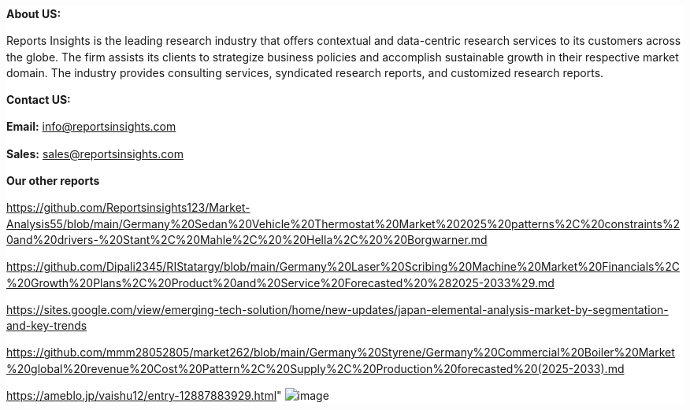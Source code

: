 <strong><strong>About US</strong>:</strong>

Reports Insights is the leading research industry that offers contextual and data-centric research services to its customers across the globe. The firm assists its clients to strategize business policies and accomplish sustainable growth in their respective market domain. The industry provides consulting services, syndicated research reports, and customized research reports.

<strong>Contact US:</strong>

<p class=""""><b>Email:</b> <a href=mailto:info@reportsinsights.com>info@reportsinsights.com</a></p>
<p class=""""><b>Sales:</b> <a href=mailto:sales@reportsinsights.com>sales@reportsinsights.com</a></p>

<strong>Our other reports</strong>

<a href=https://github.com/Reportsinsights123/Market-Analysis55/blob/main/Germany%20Sedan%20Vehicle%20Thermostat%20Market%202025%20patterns%2C%20constraints%20and%20drivers-%20Stant%2C%20Mahle%2C%20%20Hella%2C%20%20Borgwarner.md>https://github.com/Reportsinsights123/Market-Analysis55/blob/main/Germany%20Sedan%20Vehicle%20Thermostat%20Market%202025%20patterns%2C%20constraints%20and%20drivers-%20Stant%2C%20Mahle%2C%20%20Hella%2C%20%20Borgwarner.md</a>

<a href=https://github.com/Dipali2345/RIStatargy/blob/main/Germany%20Laser%20Scribing%20Machine%20Market%20Financials%2C%20Growth%20Plans%2C%20Product%20and%20Service%20Forecasted%20%282025-2033%29.md>https://github.com/Dipali2345/RIStatargy/blob/main/Germany%20Laser%20Scribing%20Machine%20Market%20Financials%2C%20Growth%20Plans%2C%20Product%20and%20Service%20Forecasted%20%282025-2033%29.md</a>

<a href=https://sites.google.com/view/emerging-tech-solution/home/new-updates/japan-elemental-analysis-market-by-segmentation-and-key-trends>https://sites.google.com/view/emerging-tech-solution/home/new-updates/japan-elemental-analysis-market-by-segmentation-and-key-trends</a>

<a href=https://github.com/mmm28052805/market262/blob/main/Germany%20Styrene/Germany%20Commercial%20Boiler%20Market%20global%20revenue%20Cost%20Pattern%2C%20Supply%2C%20Production%20forecasted%20(2025-2033).md>https://github.com/mmm28052805/market262/blob/main/Germany%20Styrene/Germany%20Commercial%20Boiler%20Market%20global%20revenue%20Cost%20Pattern%2C%20Supply%2C%20Production%20forecasted%20(2025-2033).md</a>

<a href=https://ameblo.jp/vaishu12/entry-12887883929.html>https://ameblo.jp/vaishu12/entry-12887883929.html</a>"
![image](https://github.com/user-attachments/assets/23e6f9e8-1efa-46f8-99de-fc9cdf67a393)
